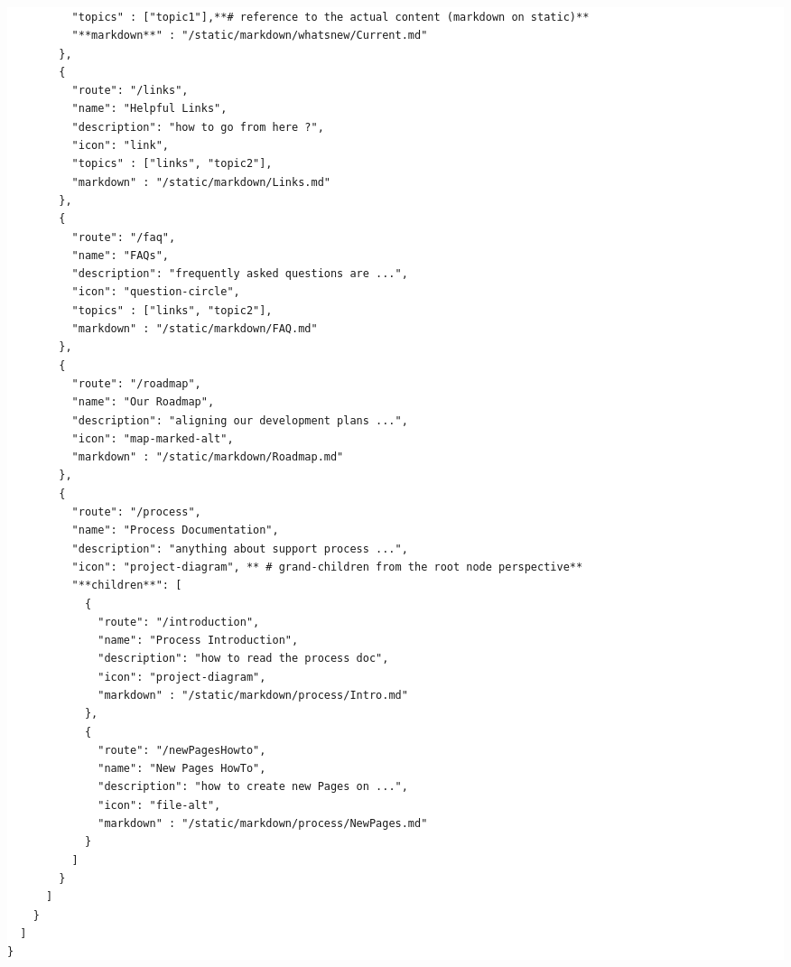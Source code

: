 ```
          "topics" : ["topic1"],**# reference to the actual content (markdown on static)**
          "**markdown**" : "/static/markdown/whatsnew/Current.md"
        },
        {
          "route": "/links",
          "name": "Helpful Links",
          "description": "how to go from here ?",
          "icon": "link",
          "topics" : ["links", "topic2"],
          "markdown" : "/static/markdown/Links.md"
        },
        {
          "route": "/faq",
          "name": "FAQs",
          "description": "frequently asked questions are ...",
          "icon": "question-circle",
          "topics" : ["links", "topic2"],
          "markdown" : "/static/markdown/FAQ.md"
        },
        {
          "route": "/roadmap",
          "name": "Our Roadmap",
          "description": "aligning our development plans ...",
          "icon": "map-marked-alt",
          "markdown" : "/static/markdown/Roadmap.md"
        },
        {
          "route": "/process",
          "name": "Process Documentation",
          "description": "anything about support process ...",
          "icon": "project-diagram", ** # grand-children from the root node perspective**
          "**children**": [
            {
              "route": "/introduction",
              "name": "Process Introduction",
              "description": "how to read the process doc",
              "icon": "project-diagram",
              "markdown" : "/static/markdown/process/Intro.md"
            },
            {
              "route": "/newPagesHowto",
              "name": "New Pages HowTo",
              "description": "how to create new Pages on ...",
              "icon": "file-alt",
              "markdown" : "/static/markdown/process/NewPages.md"
            }
          ]
        }
      ]
    }
  ]
}
```
